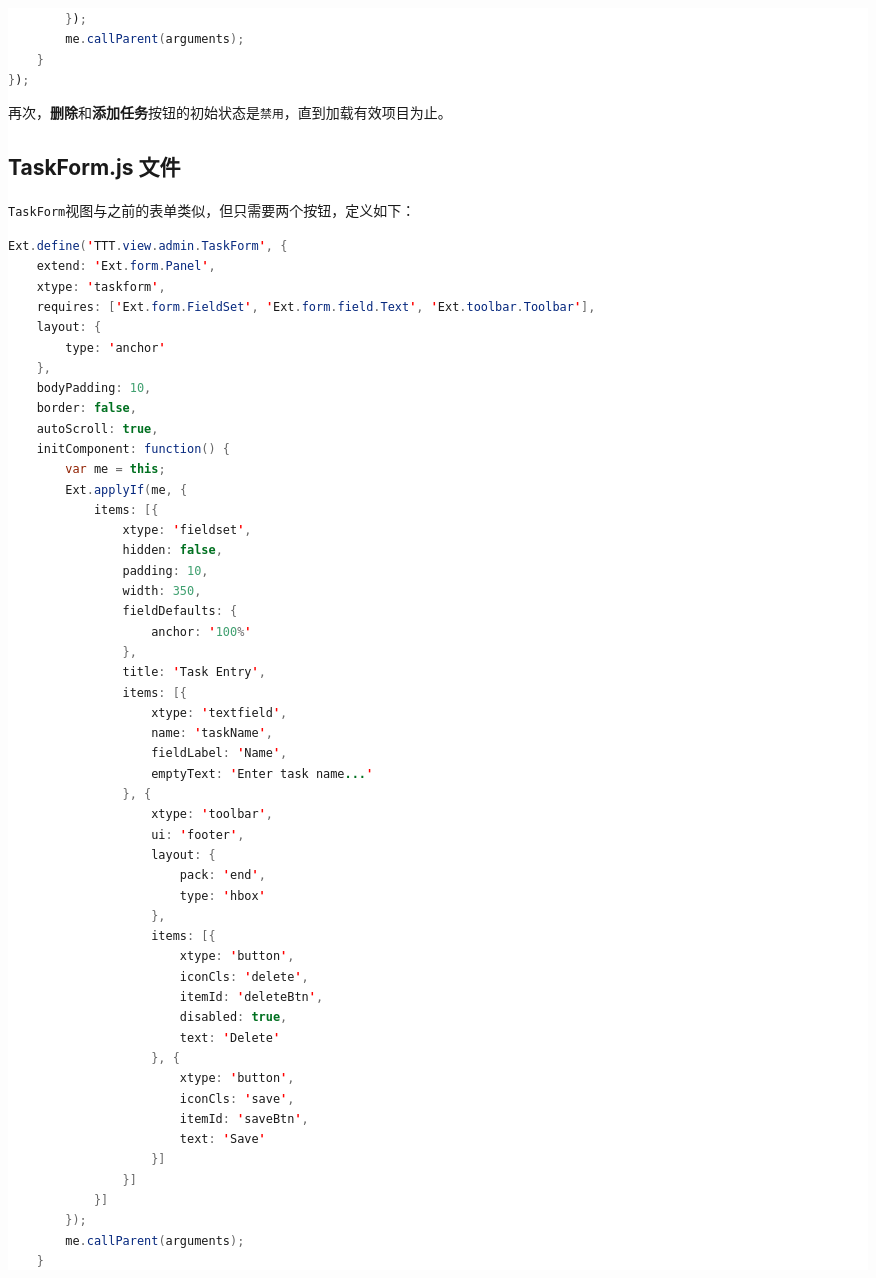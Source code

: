 ```java
        });
        me.callParent(arguments);
    }
});
```

再次，**删除**和**添加任务**按钮的初始状态是`禁用`，直到加载有效项目为止。

## TaskForm.js 文件

`TaskForm`视图与之前的表单类似，但只需要两个按钮，定义如下：

```java
Ext.define('TTT.view.admin.TaskForm', {
    extend: 'Ext.form.Panel',
    xtype: 'taskform',
    requires: ['Ext.form.FieldSet', 'Ext.form.field.Text', 'Ext.toolbar.Toolbar'],
    layout: {
        type: 'anchor'
    },
    bodyPadding: 10,
    border: false,
    autoScroll: true,
    initComponent: function() {
        var me = this;
        Ext.applyIf(me, {
            items: [{
                xtype: 'fieldset',
                hidden: false,
                padding: 10,
                width: 350,
                fieldDefaults: {
                    anchor: '100%'
                },
                title: 'Task Entry',
                items: [{
                    xtype: 'textfield',
                    name: 'taskName',
                    fieldLabel: 'Name',
                    emptyText: 'Enter task name...'
                }, {
                    xtype: 'toolbar',
                    ui: 'footer',
                    layout: {
                        pack: 'end',
                        type: 'hbox'
                    },
                    items: [{
                        xtype: 'button',
                        iconCls: 'delete',
                        itemId: 'deleteBtn',
                        disabled: true,
                        text: 'Delete'
                    }, {
                        xtype: 'button',
                        iconCls: 'save',
                        itemId: 'saveBtn',
                        text: 'Save'
                    }]
                }]
            }]
        });
        me.callParent(arguments);
    }
```